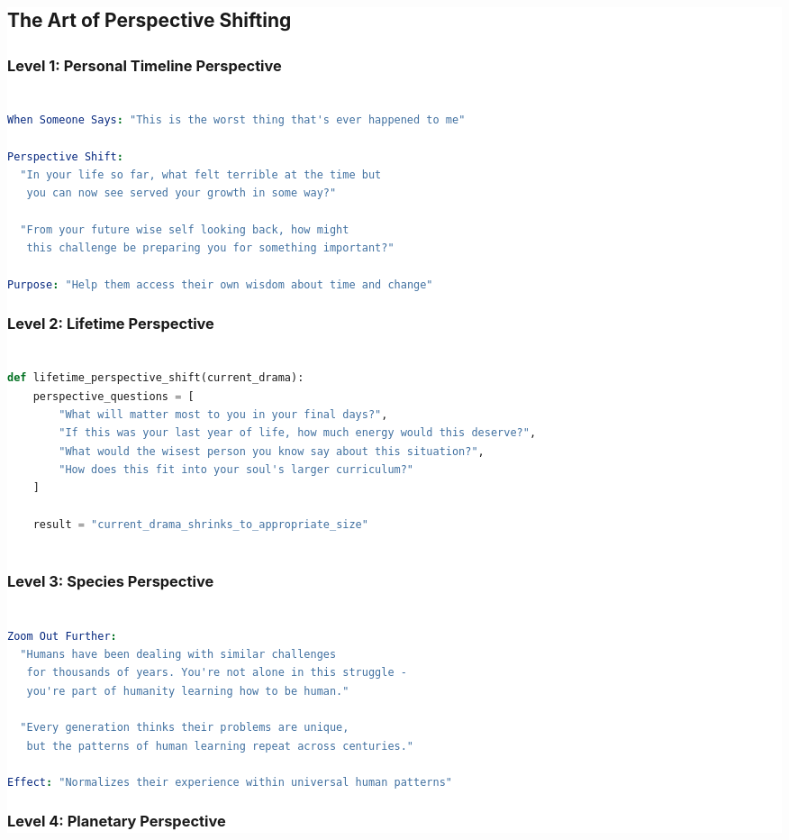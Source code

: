 ## The Art of Perspective Shifting

### Level 1: Personal Timeline Perspective

```yaml

When Someone Says: "This is the worst thing that's ever happened to me"

Perspective Shift:
  "In your life so far, what felt terrible at the time but 
   you can now see served your growth in some way?"
  
  "From your future wise self looking back, how might 
   this challenge be preparing you for something important?"

Purpose: "Help them access their own wisdom about time and change"

```

### Level 2: Lifetime Perspective  

```python

def lifetime_perspective_shift(current_drama):
    perspective_questions = [
        "What will matter most to you in your final days?",
        "If this was your last year of life, how much energy would this deserve?",
        "What would the wisest person you know say about this situation?",
        "How does this fit into your soul's larger curriculum?"
    ]
    
    result = "current_drama_shrinks_to_appropriate_size"
	
```

### Level 3: Species Perspective

```yaml

Zoom Out Further:
  "Humans have been dealing with similar challenges 
   for thousands of years. You're not alone in this struggle - 
   you're part of humanity learning how to be human."
  
  "Every generation thinks their problems are unique, 
   but the patterns of human learning repeat across centuries."

Effect: "Normalizes their experience within universal human patterns"

```

### Level 4: Planetary Perspective
